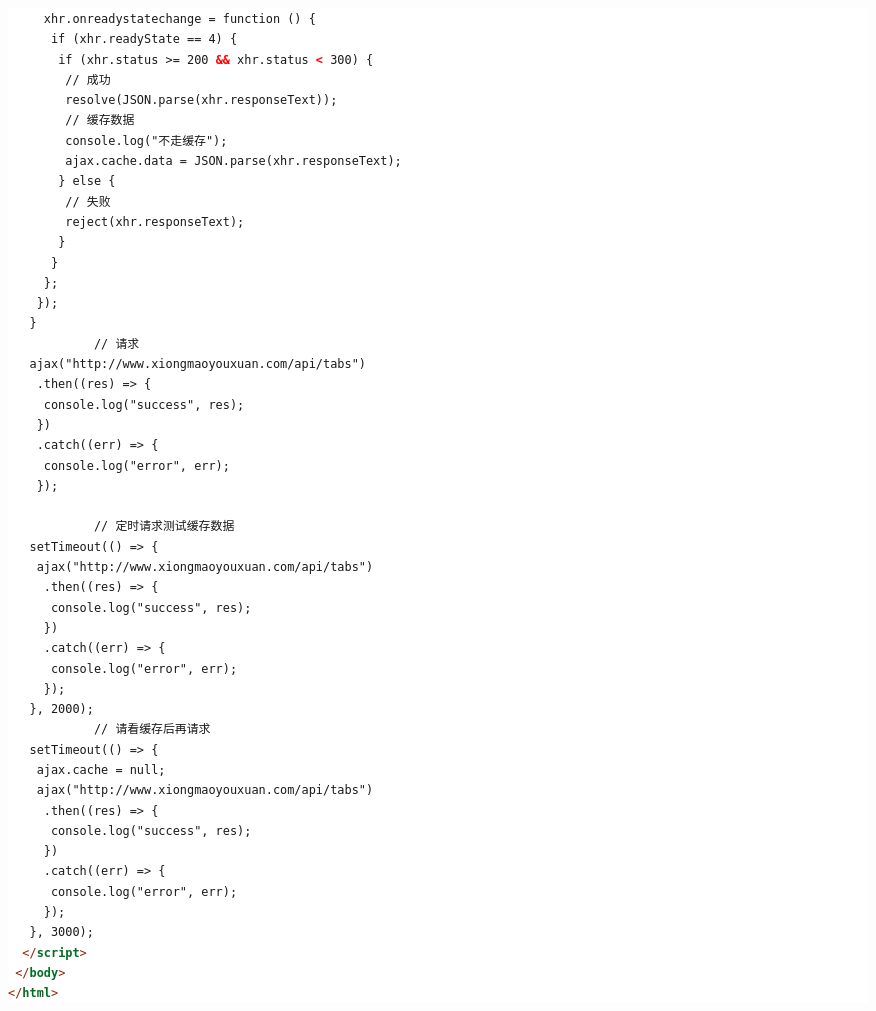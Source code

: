 ```html
     xhr.onreadystatechange = function () {
      if (xhr.readyState == 4) {
       if (xhr.status >= 200 && xhr.status < 300) {
        // 成功
        resolve(JSON.parse(xhr.responseText));
        // 缓存数据
        console.log("不走缓存");
        ajax.cache.data = JSON.parse(xhr.responseText);
       } else {
        // 失败
        reject(xhr.responseText);
       }
      }
     };
    });
   }
            // 请求
   ajax("http://www.xiongmaoyouxuan.com/api/tabs")
    .then((res) => {
     console.log("success", res);
    })
    .catch((err) => {
     console.log("error", err);
    });
            
            // 定时请求测试缓存数据
   setTimeout(() => {
    ajax("http://www.xiongmaoyouxuan.com/api/tabs")
     .then((res) => {
      console.log("success", res);
     })
     .catch((err) => {
      console.log("error", err);
     });
   }, 2000);
            // 请看缓存后再请求
   setTimeout(() => {
    ajax.cache = null;
    ajax("http://www.xiongmaoyouxuan.com/api/tabs")
     .then((res) => {
      console.log("success", res);
     })
     .catch((err) => {
      console.log("error", err);
     });
   }, 3000);
  </script>
 </body>
</html>
```
